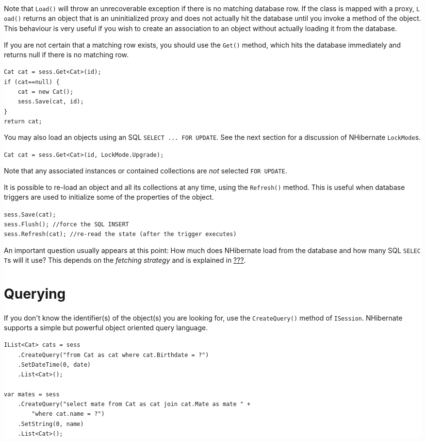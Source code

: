 Note that `Load()` will throw an unrecoverable exception if there is no
matching database row. If the class is mapped with a proxy, `Load()`
returns an object that is an uninitialized proxy and does not actually
hit the database until you invoke a method of the object. This behaviour
is very useful if you wish to create an association to an object without
actually loading it from the database.

If you are not certain that a matching row exists, you should use the
`Get()` method, which hits the database immediately and returns null if
there is no matching row.

    Cat cat = sess.Get<Cat>(id);
    if (cat==null) {
        cat = new Cat();
        sess.Save(cat, id);
    }
    return cat;

You may also load an objects using an SQL `SELECT ... FOR UPDATE`. See
the next section for a discussion of NHibernate `LockMode`s.

    Cat cat = sess.Get<Cat>(id, LockMode.Upgrade);

Note that any associated instances or contained collections are *not*
selected `FOR UPDATE`.

It is possible to re-load an object and all its collections at any time,
using the `Refresh()` method. This is useful when database triggers are
used to initialize some of the properties of the object.

    sess.Save(cat);
    sess.Flush(); //force the SQL INSERT
    sess.Refresh(cat); //re-read the state (after the trigger executes)

An important question usually appears at this point: How much does
NHibernate load from the database and how many SQL `SELECT`s will it
use? This depends on the *fetching strategy* and is explained in
[???](#performance-fetching).

# Querying

If you don't know the identifier(s) of the object(s) you are looking
for, use the `CreateQuery()` method of `ISession`. NHibernate supports a
simple but powerful object oriented query language.

    IList<Cat> cats = sess
        .CreateQuery("from Cat as cat where cat.Birthdate = ?")
        .SetDateTime(0, date)
        .List<Cat>();
    
    var mates = sess
        .CreateQuery("select mate from Cat as cat join cat.Mate as mate " +
            "where cat.name = ?")
        .SetString(0, name)
        .List<Cat>();
    